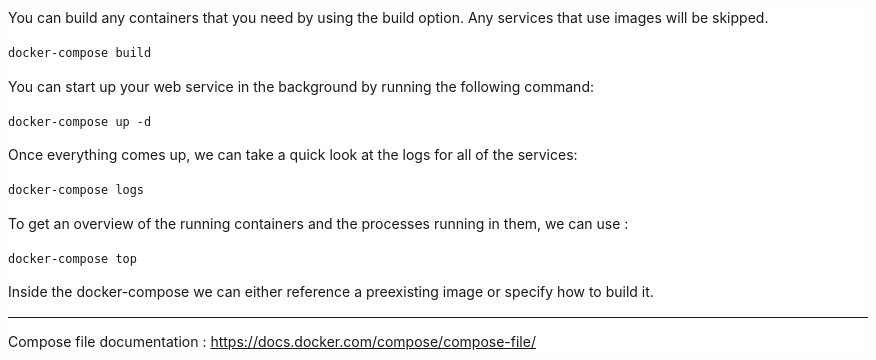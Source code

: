 You can build any containers that you need by using the build option. Any services that use images will be skipped.
```
docker-compose build
```

You can start up your web service in the background by running the following command:
```
docker-compose up -d
```

Once everything comes up, we can take a quick look at the logs for all of the services:
```
docker-compose logs
```

To get an overview of the running containers and the processes running in them, we can use :
```
docker-compose top
```

Inside the docker-compose we can either reference a preexisting image or specify how to build it.

---

Compose file documentation :
https://docs.docker.com/compose/compose-file/